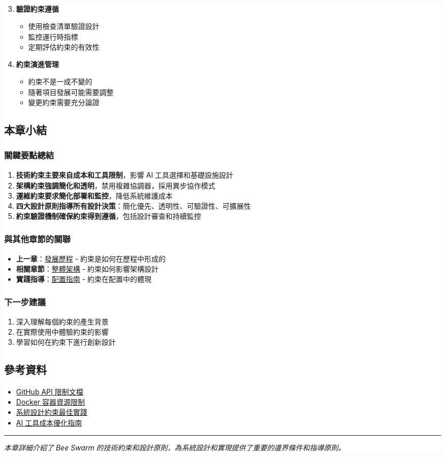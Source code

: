 3. **驗證約束遵循**
   - 使用檢查清單驗證設計
   - 監控運行時指標
   - 定期評估約束的有效性

4. **約束演進管理**
   - 約束不是一成不變的
   - 隨著項目發展可能需要調整
   - 變更約束需要充分論證

## 本章小結

### 關鍵要點總結
1. **技術約束主要來自成本和工具限制**，影響 AI 工具選擇和基礎設施設計
2. **架構約束強調簡化和透明**，禁用複雜協調器，採用異步協作模式
3. **運維約束要求簡化部署和監控**，降低系統維護成本
4. **四大設計原則指導所有設計決策**：簡化優先、透明性、可驗證性、可擴展性
5. **約束驗證機制確保約束得到遵循**，包括設計審查和持續監控

### 與其他章節的關聯
- **上一章**：[發展歷程](發展歷程.md) - 約束是如何在歷程中形成的
- **相關章節**：[整體架構](../02-系統架構/整體架構.md) - 約束如何影響架構設計
- **實踐指導**：[配置指南](../06-使用指南/配置指南.md) - 約束在配置中的體現

### 下一步建議
1. 深入理解每個約束的產生背景
2. 在實際使用中體驗約束的影響
3. 學習如何在約束下進行創新設計

## 參考資料

- [GitHub API 限制文檔](https://docs.github.com/en/rest/overview/resources-in-the-rest-api)
- [Docker 容器資源限制](https://docs.docker.com/config/containers/resource_constraints/)
- [系統設計約束最佳實踐](#)
- [AI 工具成本優化指南](#)

---

*本章詳細介紹了 Bee Swarm 的技術約束和設計原則，為系統設計和實現提供了重要的邊界條件和指導原則。* 